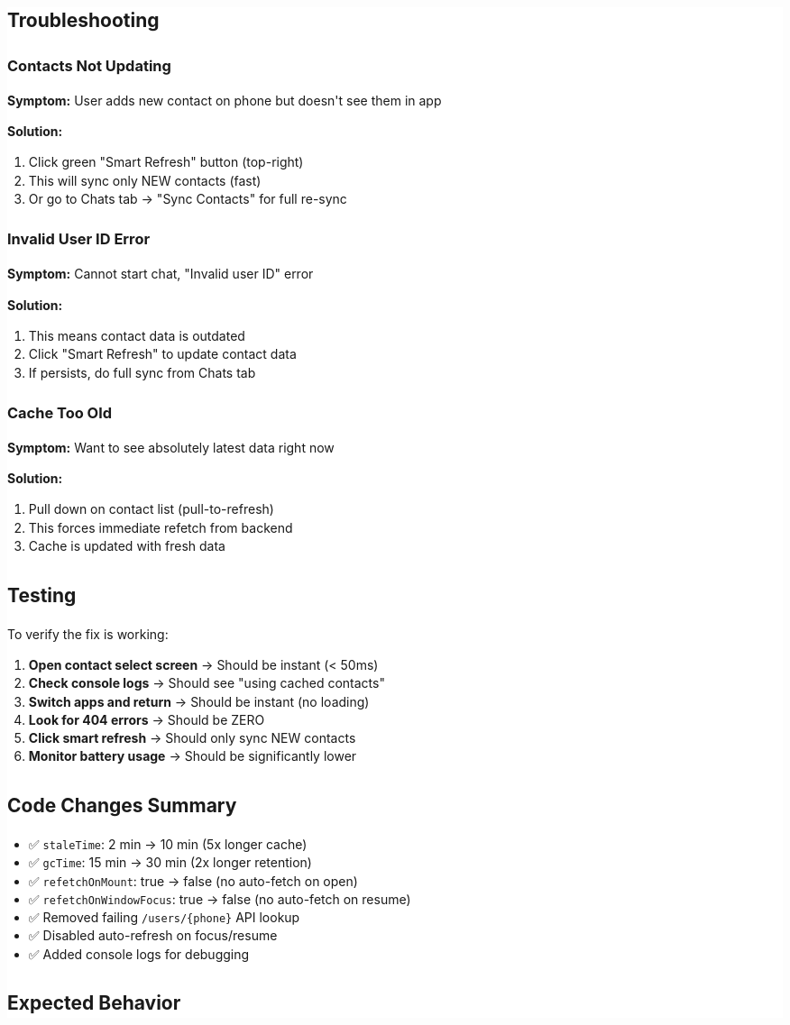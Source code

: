## Troubleshooting

### Contacts Not Updating

**Symptom:** User adds new contact on phone but doesn't see them in app

**Solution:**
1. Click green "Smart Refresh" button (top-right)
2. This will sync only NEW contacts (fast)
3. Or go to Chats tab → "Sync Contacts" for full re-sync

### Invalid User ID Error

**Symptom:** Cannot start chat, "Invalid user ID" error

**Solution:**
1. This means contact data is outdated
2. Click "Smart Refresh" to update contact data
3. If persists, do full sync from Chats tab

### Cache Too Old

**Symptom:** Want to see absolutely latest data right now

**Solution:**
1. Pull down on contact list (pull-to-refresh)
2. This forces immediate refetch from backend
3. Cache is updated with fresh data

## Testing

To verify the fix is working:

1. **Open contact select screen** → Should be instant (< 50ms)
2. **Check console logs** → Should see "using cached contacts"
3. **Switch apps and return** → Should be instant (no loading)
4. **Look for 404 errors** → Should be ZERO
5. **Click smart refresh** → Should only sync NEW contacts
6. **Monitor battery usage** → Should be significantly lower

## Code Changes Summary

- ✅ `staleTime`: 2 min → 10 min (5x longer cache)
- ✅ `gcTime`: 15 min → 30 min (2x longer retention)
- ✅ `refetchOnMount`: true → false (no auto-fetch on open)
- ✅ `refetchOnWindowFocus`: true → false (no auto-fetch on resume)
- ✅ Removed failing `/users/{phone}` API lookup
- ✅ Disabled auto-refresh on focus/resume
- ✅ Added console logs for debugging

## Expected Behavior
